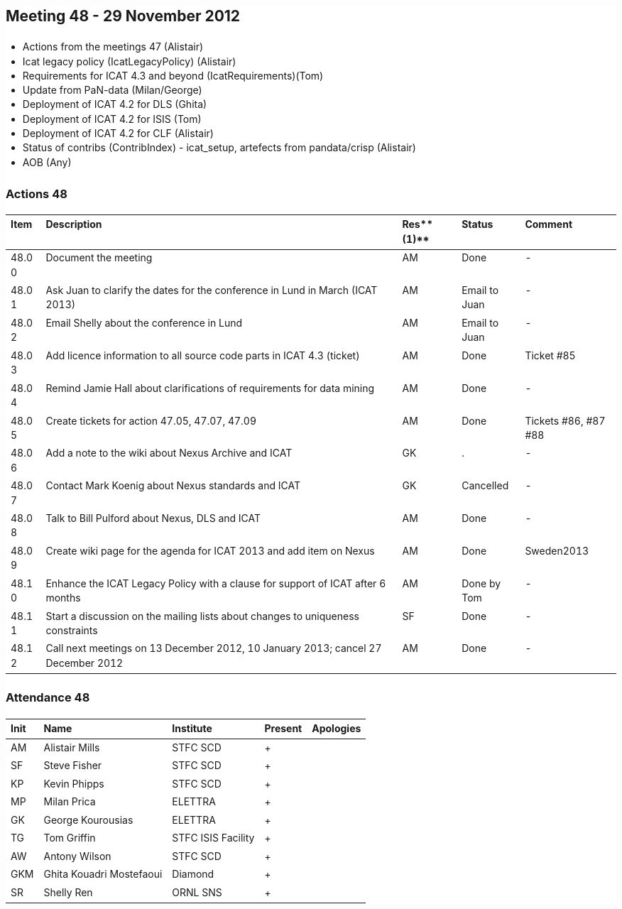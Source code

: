 
## Meeting 48 - 29 November 2012 ##

  * Actions from the meetings 47 (Alistair)
  * Icat legacy policy (IcatLegacyPolicy) (Alistair)
  * Requirements for ICAT 4.3 and beyond (IcatRequirements)(Tom)
  * Update from PaN-data (Milan/George)
  * Deployment of ICAT 4.2 for DLS (Ghita)
  * Deployment of ICAT 4.2 for ISIS (Tom)
  * Deployment of ICAT 4.2 for CLF (Alistair)
  * Status of contribs (ContribIndex) - icat\_setup, artefects from pandata/crisp (Alistair)
  * AOB (Any)

### Actions 48 ###

| Item  | Description                                                                     | Res**(1)**|            Status|               Comment|
|:------|:--------------------------------------------------------------------------------|:---|:-----------------|:---------------------|
| 48.00 | Document the meeting                                                            | AM        |              Done|                     -|
| 48.01 | Ask Juan to clarify the dates for the conference in Lund in March (ICAT 2013)   | AM        |     Email to Juan|                     -|
| 48.02 | Email Shelly about the conference in Lund                                       | AM        |     Email to Juan|                     -|
| 48.03 | Add licence information to all source code parts in ICAT 4.3 (ticket)           | AM        |              Done|            Ticket #85|
| 48.04 | Remind Jamie Hall about clarifications of requirements for data mining          | AM        |              Done|                     -|
| 48.05 | Create tickets for action 47.05, 47.07, 47.09                                   | AM        |              Done| Tickets #86, #87 #88 |
| 48.06 | Add a note to the wiki about Nexus Archive and ICAT                             | GK        |                 .|                     -|
| 48.07 | Contact Mark Koenig about Nexus standards and ICAT                              | GK        |         Cancelled|                     -|
| 48.08 | Talk to Bill Pulford about Nexus, DLS and ICAT                                  | AM        |              Done|                     -|
| 48.09 | Create wiki page for the agenda for ICAT 2013 and add item on Nexus             | AM        |              Done|            Sweden2013|
| 48.10 | Enhance the ICAT Legacy Policy with a clause for support of ICAT after 6 months | AM        |       Done by Tom|                     -|
| 48.11 | Start a discussion on the mailing lists about changes to uniqueness constraints | SF        |              Done|                     -|
| 48.12 | Call next meetings on 13 December 2012, 10 January 2013; cancel 27 December 2012| AM        |              Done|                     -|


### Attendance 48 ###

|Init |Name                         | Institute                  |     Present  | Apologies |
|:----|:----------------------------|:---------------------------|:-------------|:----------|
|AM   |Alistair Mills               | STFC SCD                   |     +        |           |
|SF   |Steve Fisher                 | STFC SCD                   |     +        |           |
|KP   |Kevin Phipps                 | STFC SCD                   |     +        |           |
|MP   |Milan Prica                  | ELETTRA                    |     +        |           |
|GK   |George Kourousias            | ELETTRA                    |     +        |           |
|TG   |Tom Griffin                  | STFC ISIS Facility         |     +        |           |
|AW   |Antony Wilson                | STFC SCD                   |     +        |           |
|GKM  |Ghita Kouadri Mostefaoui     | Diamond                    |     +        |           |
|SR   |Shelly Ren                   | ORNL SNS                   |     +        |           |
